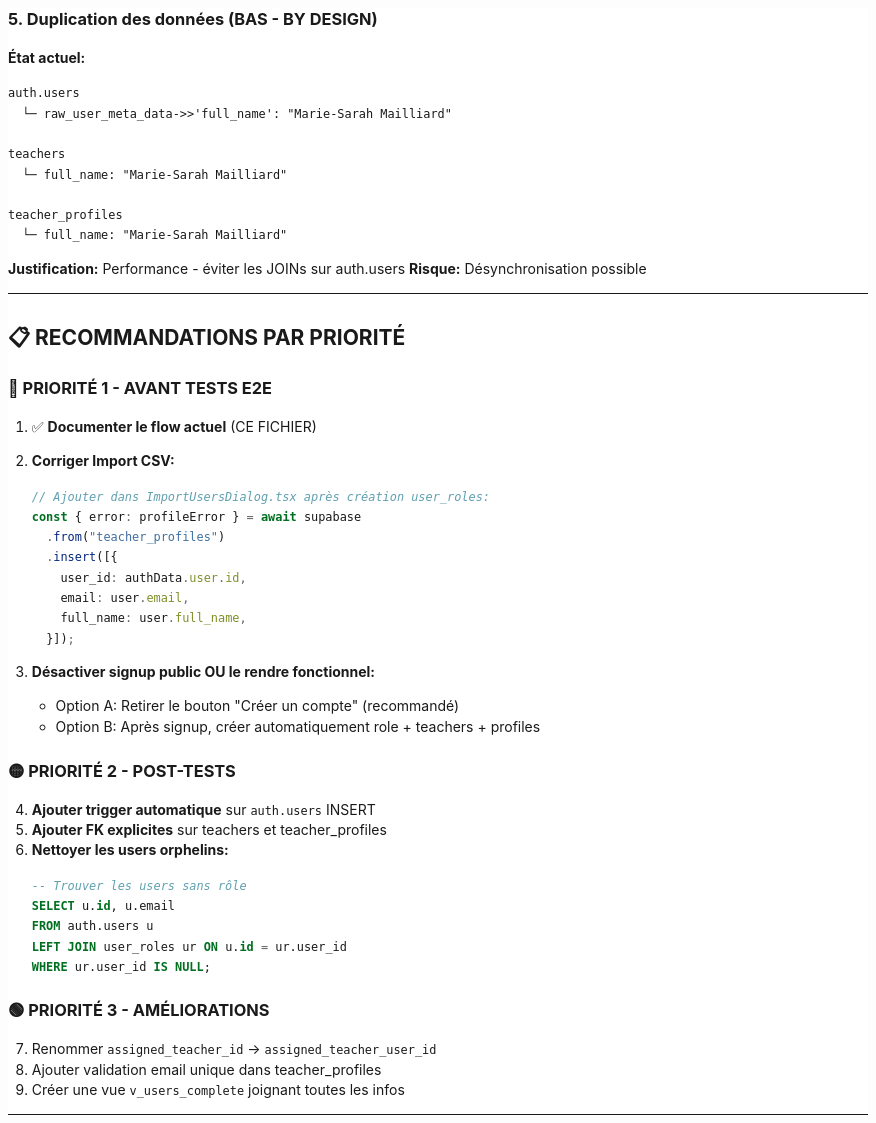 ### 5. **Duplication des données** (BAS - BY DESIGN)
**État actuel:**
```
auth.users
  └─ raw_user_meta_data->>'full_name': "Marie-Sarah Mailliard"

teachers
  └─ full_name: "Marie-Sarah Mailliard"

teacher_profiles
  └─ full_name: "Marie-Sarah Mailliard"
```

**Justification:** Performance - éviter les JOINs sur auth.users
**Risque:** Désynchronisation possible

---

## 📋 RECOMMANDATIONS PAR PRIORITÉ

### 🔴 PRIORITÉ 1 - AVANT TESTS E2E
1. ✅ **Documenter le flow actuel** (CE FICHIER)
2. **Corriger Import CSV:**
   ```typescript
   // Ajouter dans ImportUsersDialog.tsx après création user_roles:
   const { error: profileError } = await supabase
     .from("teacher_profiles")
     .insert([{
       user_id: authData.user.id,
       email: user.email,
       full_name: user.full_name,
     }]);
   ```

3. **Désactiver signup public OU le rendre fonctionnel:**
   - Option A: Retirer le bouton "Créer un compte" (recommandé)
   - Option B: Après signup, créer automatiquement role + teachers + profiles

### 🟡 PRIORITÉ 2 - POST-TESTS
4. **Ajouter trigger automatique** sur `auth.users` INSERT
5. **Ajouter FK explicites** sur teachers et teacher_profiles
6. **Nettoyer les users orphelins:**
   ```sql
   -- Trouver les users sans rôle
   SELECT u.id, u.email 
   FROM auth.users u
   LEFT JOIN user_roles ur ON u.id = ur.user_id
   WHERE ur.user_id IS NULL;
   ```

### 🟢 PRIORITÉ 3 - AMÉLIORATIONS
7. Renommer `assigned_teacher_id` → `assigned_teacher_user_id`
8. Ajouter validation email unique dans teacher_profiles
9. Créer une vue `v_users_complete` joignant toutes les infos

---